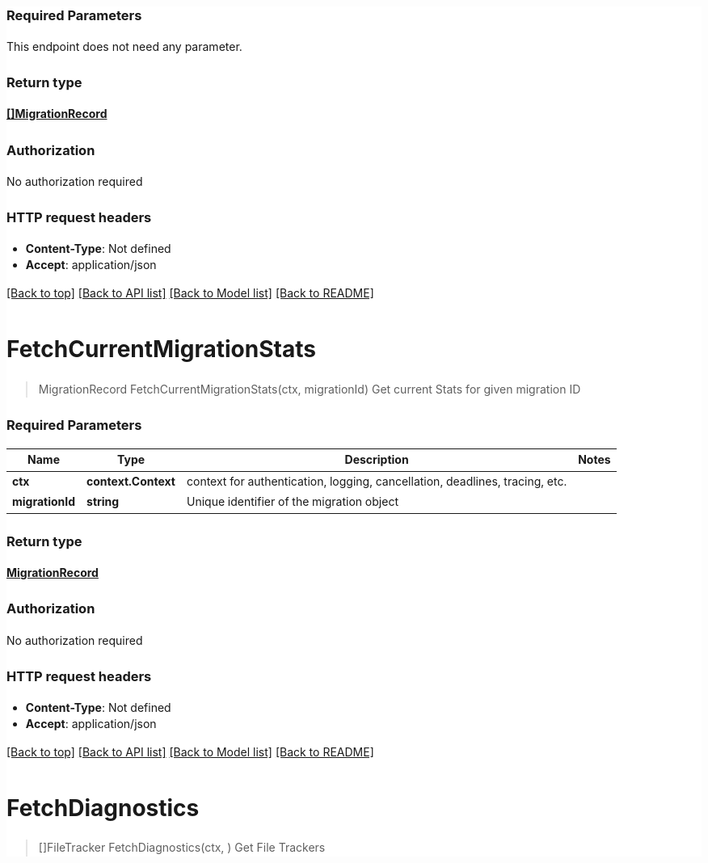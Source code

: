 ### Required Parameters
This endpoint does not need any parameter.

### Return type

[**[]MigrationRecord**](MigrationRecord.md)

### Authorization

No authorization required

### HTTP request headers

 - **Content-Type**: Not defined
 - **Accept**: application/json

[[Back to top]](#) [[Back to API list]](../README.md#documentation-for-api-endpoints) [[Back to Model list]](../README.md#documentation-for-models) [[Back to README]](../README.md)

# **FetchCurrentMigrationStats**
> MigrationRecord FetchCurrentMigrationStats(ctx, migrationId)
Get current Stats for given migration ID

### Required Parameters

Name | Type | Description  | Notes
------------- | ------------- | ------------- | -------------
 **ctx** | **context.Context** | context for authentication, logging, cancellation, deadlines, tracing, etc.
  **migrationId** | **string**| Unique identifier of the migration object | 

### Return type

[**MigrationRecord**](MigrationRecord.md)

### Authorization

No authorization required

### HTTP request headers

 - **Content-Type**: Not defined
 - **Accept**: application/json

[[Back to top]](#) [[Back to API list]](../README.md#documentation-for-api-endpoints) [[Back to Model list]](../README.md#documentation-for-models) [[Back to README]](../README.md)

# **FetchDiagnostics**
> []FileTracker FetchDiagnostics(ctx, )
Get File Trackers
